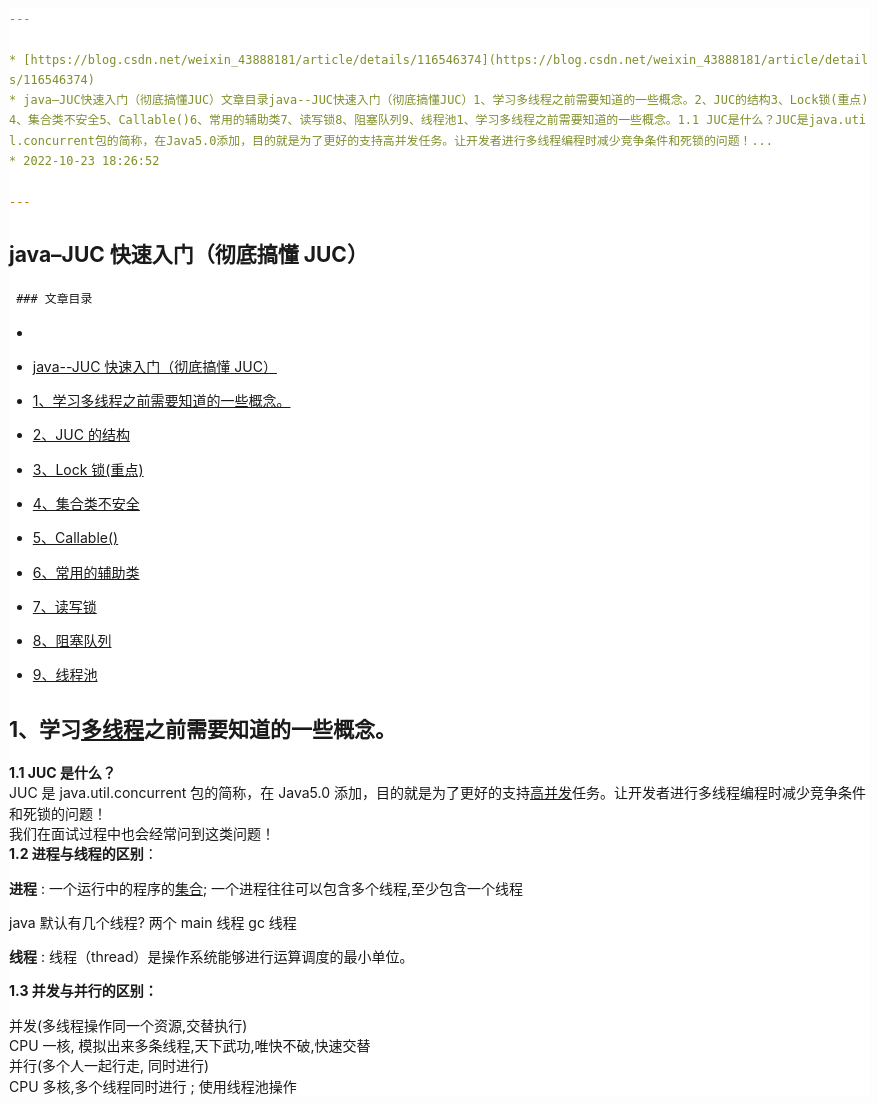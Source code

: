 ```yaml
---

* [https://blog.csdn.net/weixin_43888181/article/details/116546374](https://blog.csdn.net/weixin_43888181/article/details/116546374)
* java–JUC快速入门（彻底搞懂JUC）文章目录java--JUC快速入门（彻底搞懂JUC）1、学习多线程之前需要知道的一些概念。2、JUC的结构3、Lock锁(重点)4、集合类不安全5、Callable()6、常用的辅助类7、读写锁8、阻塞队列9、线程池1、学习多线程之前需要知道的一些概念。1.1 JUC是什么？JUC是java.util.concurrent包的简称，在Java5.0添加，目的就是为了更好的支持高并发任务。让开发者进行多线程编程时减少竞争条件和死锁的问题！...
* 2022-10-23 18:26:52

---
```


## java–JUC 快速入门（彻底搞懂 JUC）

     ### 文章目录

-

-   [java--JUC 快速入门（彻底搞懂 JUC）](#javaJUCJUC_0)
-   [1、学习多线程之前需要知道的一些概念。](#1_3)
-   [2、JUC 的结构](#2JUC_62)
-   [3、Lock 锁(重点)](#3Lock_140)
-   [4、集合类不安全](#4_292)
-   [5、Callable()](#5Callable_369)
-   [6、常用的辅助类](#6_403)
-   [7、读写锁](#7_515)
-   [8、阻塞队列](#8_626)
-   [9、线程池](#9_750)

## 1、学习[多线程](https://so.csdn.net/so/search?q=%E5%A4%9A%E7%BA%BF%E7%A8%8B&spm=1001.2101.3001.7020)之前需要知道的一些概念。

**1.1 JUC 是什么？**  
 JUC 是 java.util.concurrent 包的简称，在 Java5.0 添加，目的就是为了更好的支持[高并发](https://so.csdn.net/so/search?q=%E9%AB%98%E5%B9%B6%E5%8F%91&spm=1001.2101.3001.7020)任务。让开发者进行多线程编程时减少竞争条件和死锁的问题！  
 我们在面试过程中也会经常问到这类问题！  
 ​**1.2 进程与线程的区别**​：

**进程** : 一个运行中的程序的[集合](https://so.csdn.net/so/search?q=%E9%9B%86%E5%90%88&spm=1001.2101.3001.7020); 一个进程往往可以包含多个线程,至少包含一个线程

java 默认有几个线程? 两个 main 线程 gc 线程

**线程** : 线程（thread）是操作系统能够进行运算调度的最小单位。

**1.3 并发与并行的区别：**

并发(多线程操作同一个资源,交替执行)  
 CPU 一核, 模拟出来多条线程,天下武功,唯快不破,快速交替  
 并行(多个人一起行走, 同时进行)  
 CPU 多核,多个线程同时进行 ; 使用线程池操作
